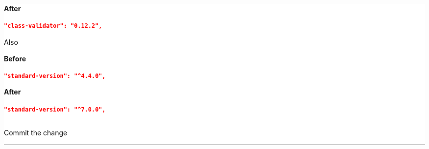 **After**

```json
"class-validator": "0.12.2",
```

Also

**Before**

```json
"standard-version": "^4.4.0",
```

**After**

```json
"standard-version": "^7.0.0",
```

---

Commit the change

---
